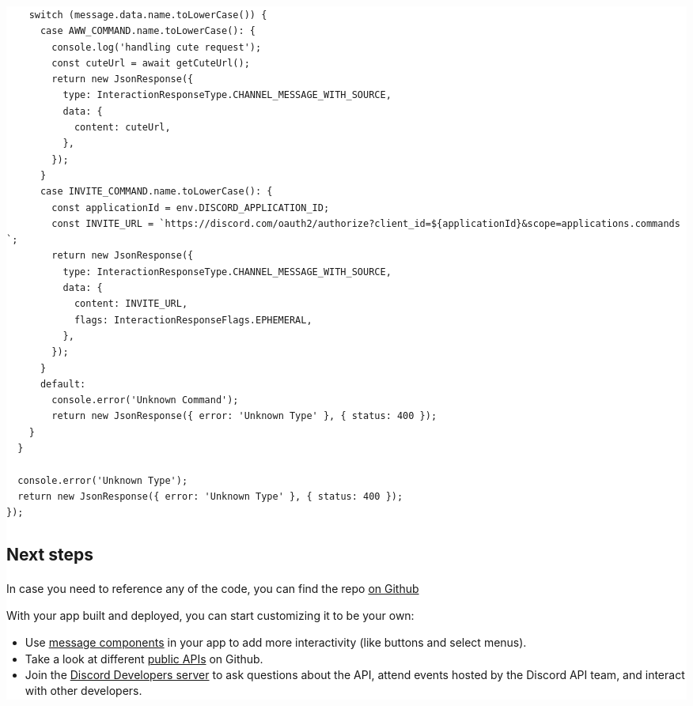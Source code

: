 ```
    switch (message.data.name.toLowerCase()) {
      case AWW_COMMAND.name.toLowerCase(): {
        console.log('handling cute request');
        const cuteUrl = await getCuteUrl();
        return new JsonResponse({
          type: InteractionResponseType.CHANNEL_MESSAGE_WITH_SOURCE,
          data: {
            content: cuteUrl,
          },
        });
      }
      case INVITE_COMMAND.name.toLowerCase(): {
        const applicationId = env.DISCORD_APPLICATION_ID;
        const INVITE_URL = `https://discord.com/oauth2/authorize?client_id=${applicationId}&scope=applications.commands`;
        return new JsonResponse({
          type: InteractionResponseType.CHANNEL_MESSAGE_WITH_SOURCE,
          data: {
            content: INVITE_URL,
            flags: InteractionResponseFlags.EPHEMERAL,
          },
        });
      }
      default:
        console.error('Unknown Command');
        return new JsonResponse({ error: 'Unknown Type' }, { status: 400 });
    }
  }

  console.error('Unknown Type');
  return new JsonResponse({ error: 'Unknown Type' }, { status: 400 });
});
```

## Next steps

In case you need to reference any of the code, you can find the repo [on Github](https://github.com/discord/cloudflare-sample-app)

With your app built and deployed, you can start customizing it to be your own:

*   Use [message components](https://ptb.discord.com/developers/docs/interactions/message-components) in your app to add more interactivity (like buttons and select menus).
*   Take a look at different [public APIs](https://github.com/public-apis/public-apis) on Github.
*   Join the [Discord Developers server](https://discord.gg/discord-developers) to ask questions about the API, attend events hosted by the Discord API team, and interact with other developers.

